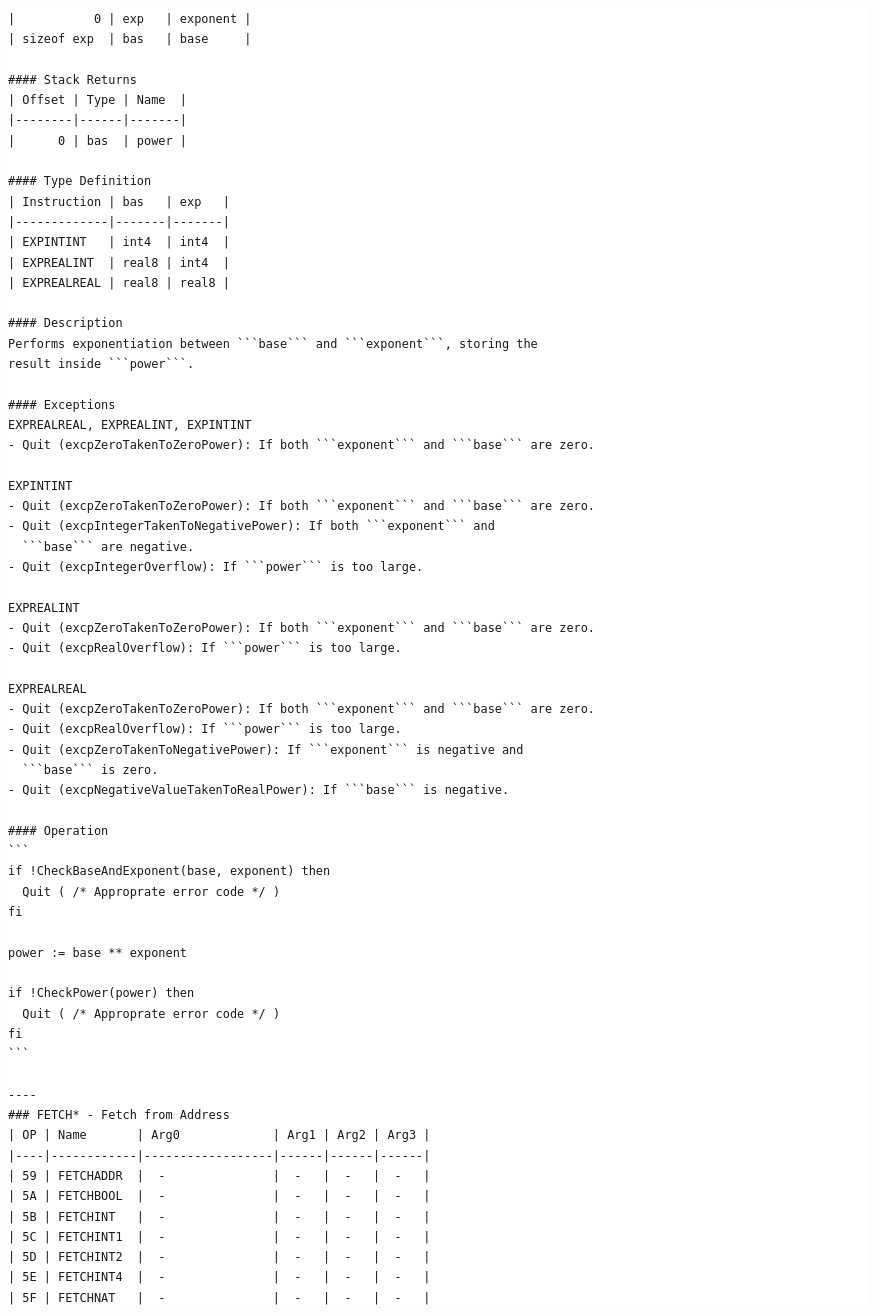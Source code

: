 ````
|           0 | exp   | exponent |
| sizeof exp  | bas   | base     |

#### Stack Returns
| Offset | Type | Name  |
|--------|------|-------|
|      0 | bas  | power |

#### Type Definition
| Instruction | bas   | exp   |
|-------------|-------|-------|
| EXPINTINT   | int4  | int4  |
| EXPREALINT  | real8 | int4  |
| EXPREALREAL | real8 | real8 |

#### Description
Performs exponentiation between ```base``` and ```exponent```, storing the
result inside ```power```.

#### Exceptions
EXPREALREAL, EXPREALINT, EXPINTINT
- Quit (excpZeroTakenToZeroPower): If both ```exponent``` and ```base``` are zero.

EXPINTINT
- Quit (excpZeroTakenToZeroPower): If both ```exponent``` and ```base``` are zero.
- Quit (excpIntegerTakenToNegativePower): If both ```exponent``` and
  ```base``` are negative.
- Quit (excpIntegerOverflow): If ```power``` is too large.

EXPREALINT
- Quit (excpZeroTakenToZeroPower): If both ```exponent``` and ```base``` are zero.
- Quit (excpRealOverflow): If ```power``` is too large.

EXPREALREAL
- Quit (excpZeroTakenToZeroPower): If both ```exponent``` and ```base``` are zero.
- Quit (excpRealOverflow): If ```power``` is too large.
- Quit (excpZeroTakenToNegativePower): If ```exponent``` is negative and
  ```base``` is zero.
- Quit (excpNegativeValueTakenToRealPower): If ```base``` is negative.

#### Operation
```
if !CheckBaseAndExponent(base, exponent) then
  Quit ( /* Approprate error code */ )
fi

power := base ** exponent

if !CheckPower(power) then
  Quit ( /* Approprate error code */ )
fi
```

----
### FETCH* - Fetch from Address
| OP | Name       | Arg0             | Arg1 | Arg2 | Arg3 |
|----|------------|------------------|------|------|------|
| 59 | FETCHADDR  |  -               |  -   |  -   |  -   |
| 5A | FETCHBOOL  |  -               |  -   |  -   |  -   |
| 5B | FETCHINT   |  -               |  -   |  -   |  -   |
| 5C | FETCHINT1  |  -               |  -   |  -   |  -   |
| 5D | FETCHINT2  |  -               |  -   |  -   |  -   |
| 5E | FETCHINT4  |  -               |  -   |  -   |  -   |
| 5F | FETCHNAT   |  -               |  -   |  -   |  -   |
````